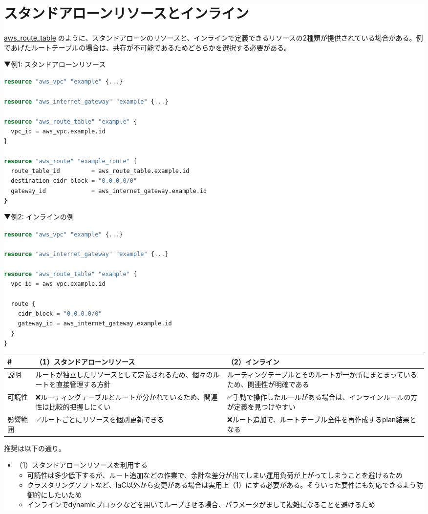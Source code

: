 # スタンドアローンリソースとインライン

[aws_route_table](https://registry.terraform.io/providers/hashicorp/aws/latest/docs/resources/route_table) のように、スタンドアローンのリソースと、インラインで定義できるリソースの2種類が提供されている場合がある。例であげたルートテーブルの場合は、共存が不可能であるためどちらかを選択する必要がある。

▼例1: スタンドアローンリソース

```tf
resource "aws_vpc" "example" {...}

resource "aws_internet_gateway" "example" {...}

resource "aws_route_table" "example" {
  vpc_id = aws_vpc.example.id
}

resource "aws_route" "example_route" {
  route_table_id         = aws_route_table.example.id
  destination_cidr_block = "0.0.0.0/0"
  gateway_id             = aws_internet_gateway.example.id
}
```

▼例2: インラインの例

```tf
resource "aws_vpc" "example" {...}

resource "aws_internet_gateway" "example" {...}

resource "aws_route_table" "example" {
  vpc_id = aws_vpc.example.id

  route {
    cidr_block = "0.0.0.0/0"
    gateway_id = aws_internet_gateway.example.id
  }
}
```

| #        | （1）スタンドアローンリソース                                                 | （2）インライン                                                                  |
| :------- | :---------------------------------------------------------------------------- | :------------------------------------------------------------------------------- |
| 説明     | ルートが独立したリソースとして定義されるため、個々のルートを直接管理する方針  | ルーティングテーブルとそのルートが一か所にまとまっているため、関連性が明確である |
| 可読性   | ❌️ルーティングテーブルとルートが分かれているため、関連性は比較的把握しにくい | ✅️手動で操作したルールがある場合は、インラインルールの方が定義を見つけやすい    |
| 影響範囲 | ✅️ルートごとにリソースを個別更新できる                                       | ❌️ルート追加で、ルートテーブル全件を再作成するplan結果となる                    |

推奨は以下の通り。

- （1）スタンドアローンリソースを利用する
  - 可読性は多少低下するが、ルート追加などの作業で、余計な差分が出てしまい運用負荷が上がってしまうことを避けるため
  - クラスタリングソフトなど、IaC以外から変更がある場合は実用上（1）にする必要がある。そういった要件にも対応できるよう防御的にしたいため
  - インラインでdynamicブロックなどを用いてループさせる場合、パラメータがまして複雑になることを避けるため
